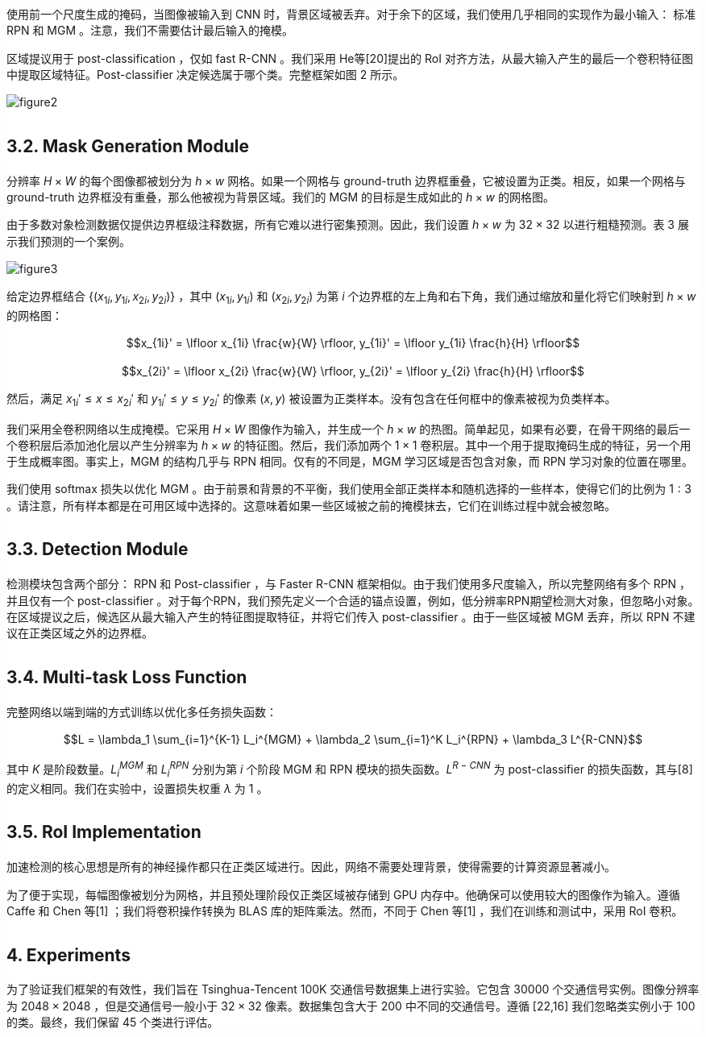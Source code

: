 使用前一个尺度生成的掩码，当图像被输入到 CNN 时，背景区域被丢弃。对于余下的区域，我们使用几乎相同的实现作为最小输入： 标准 RPN 和 MGM 。注意，我们不需要估计最后输入的掩模。

区域提议用于 post-classification ，仅如 fast R-CNN 。我们采用 He等[20]提出的 RoI 对齐方法，从最大输入产生的最后一个卷积特征图中提取区域特征。Post-classifier 决定候选属于哪个类。完整框架如图 2 所示。

![figure2](./images/cascade-mask-generation/figure2.png)

## 3.2. Mask Generation Module
分辨率 $H \times W$ 的每个图像都被划分为 $h \times w$ 网格。如果一个网格与 ground-truth 边界框重叠，它被设置为正类。相反，如果一个网格与ground-truth 边界框没有重叠，那么他被视为背景区域。我们的 MGM 的目标是生成如此的 $h \times w$ 的网格图。

由于多数对象检测数据仅提供边界框级注释数据，所有它难以进行密集预测。因此，我们设置 $h \times w$ 为 $32 \times 32$ 以进行粗糙预测。表 3 展示我们预测的一个案例。

![figure3](./images/cascade-mask-generation/figure3.png)

给定边界框结合 $\{(x_{1i}, y_{1i}, x_{2i}, y_{2i})\}$ ，其中 $(x_{1i}, y_{1i})$ 和 $(x_{2i}, y_{2i})$ 为第 $i$ 个边界框的左上角和右下角，我们通过缩放和量化将它们映射到 $h \times w$ 的网格图：

$$x_{1i}' = \lfloor x_{1i} \frac{w}{W} \rfloor, y_{1i}' = \lfloor y_{1i} \frac{h}{H} \rfloor$$

$$x_{2i}' = \lfloor x_{2i} \frac{w}{W} \rfloor, y_{2i}' = \lfloor y_{2i} \frac{h}{H} \rfloor$$

然后，满足 $x_{1i}' \le x \le x_{2i}'$ 和 $y_{1i}' \le y \le y_{2i}'$ 的像素 $(x, y)$ 被设置为正类样本。没有包含在任何框中的像素被视为负类样本。

我们采用全卷积网络以生成掩模。它采用 $H \times W$ 图像作为输入，并生成一个 $h \times w$ 的热图。简单起见，如果有必要，在骨干网络的最后一个卷积层后添加池化层以产生分辨率为 $h \times w$ 的特征图。然后，我们添加两个 $1 \times 1$ 卷积层。其中一个用于提取掩码生成的特征，另一个用于生成概率图。事实上，MGM 的结构几乎与 RPN 相同。仅有的不同是，MGM 学习区域是否包含对象，而 RPN 学习对象的位置在哪里。

我们使用 softmax 损失以优化 MGM 。由于前景和背景的不平衡，我们使用全部正类样本和随机选择的一些样本，使得它们的比例为 $1:3$ 。请注意，所有样本都是在可用区域中选择的。这意味着如果一些区域被之前的掩模抹去，它们在训练过程中就会被忽略。

## 3.3. Detection Module
检测模块包含两个部分： RPN 和 Post-classifier ，与 Faster R-CNN 框架相似。由于我们使用多尺度输入，所以完整网络有多个 RPN ，并且仅有一个 post-classifier 。对于每个RPN，我们预先定义一个合适的锚点设置，例如，低分辨率RPN期望检测大对象，但忽略小对象。在区域提议之后，候选区从最大输入产生的特征图提取特征，并将它们传入 post-classifier 。由于一些区域被 MGM 丢弃，所以 RPN 不建议在正类区域之外的边界框。

## 3.4. Multi-task Loss Function
完整网络以端到端的方式训练以优化多任务损失函数：

$$L = \lambda_1 \sum_{i=1}^{K-1} L_i^{MGM} + \lambda_2 \sum_{i=1}^K L_i^{RPN} + \lambda_3 L^{R-CNN}$$

其中 $K$ 是阶段数量。$L_i^{MGM}$ 和 $L_i^{RPN}$ 分别为第 $i$ 个阶段 MGM 和 RPN 模块的损失函数。$L^{R-CNN}$ 为 post-classifier 的损失函数，其与[8]的定义相同。我们在实验中，设置损失权重 $\lambda$ 为 1 。

## 3.5. RoI Implementation
加速检测的核心思想是所有的神经操作都只在正类区域进行。因此，网络不需要处理背景，使得需要的计算资源显著减小。

为了便于实现，每幅图像被划分为网格，并且预处理阶段仅正类区域被存储到 GPU 内存中。他确保可以使用较大的图像作为输入。遵循 Caffe 和 Chen 等[1] ；我们将卷积操作转换为 BLAS 库的矩阵乘法。然而，不同于 Chen 等[1] ，我们在训练和测试中，采用 RoI 卷积。

## 4. Experiments
为了验证我们框架的有效性，我们旨在 Tsinghua-Tencent 100K 交通信号数据集上进行实验。它包含 30000 个交通信号实例。图像分辨率为 $2048 \times 2048$ ，但是交通信号一般小于 $32 \times 32$ 像素。数据集包含大于 200 中不同的交通信号。遵循 [22,16] 我们忽略类实例小于 100 的类。最终，我们保留 45 个类进行评估。
